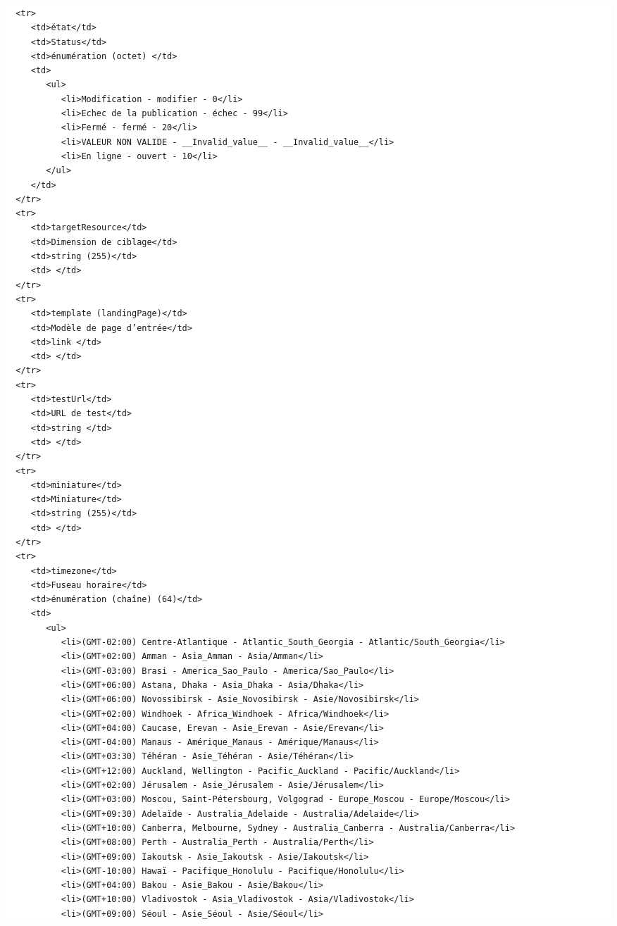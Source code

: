       <tr>
         <td>état</td>
         <td>Status</td>
         <td>énumération (octet) </td>
         <td>
            <ul>
               <li>Modification - modifier - 0</li>
               <li>Echec de la publication - échec - 99</li>
               <li>Fermé - fermé - 20</li>
               <li>VALEUR NON VALIDE - __Invalid_value__ - __Invalid_value__</li>
               <li>En ligne - ouvert - 10</li>
            </ul>
         </td>
      </tr>
      <tr>
         <td>targetResource</td>
         <td>Dimension de ciblage</td>
         <td>string (255)</td>
         <td> </td>
      </tr>
      <tr>
         <td>template (landingPage)</td>
         <td>Modèle de page d’entrée</td>
         <td>link </td>
         <td> </td>
      </tr>
      <tr>
         <td>testUrl</td>
         <td>URL de test</td>
         <td>string </td>
         <td> </td>
      </tr>
      <tr>
         <td>miniature</td>
         <td>Miniature</td>
         <td>string (255)</td>
         <td> </td>
      </tr>
      <tr>
         <td>timezone</td>
         <td>Fuseau horaire</td>
         <td>énumération (chaîne) (64)</td>
         <td>
            <ul>
               <li>(GMT-02:00) Centre-Atlantique - Atlantic_South_Georgia - Atlantic/South_Georgia</li>
               <li>(GMT+02:00) Amman - Asia_Amman - Asia/Amman</li>
               <li>(GMT-03:00) Brasi - America_Sao_Paulo - America/Sao_Paulo</li>
               <li>(GMT+06:00) Astana, Dhaka - Asia_Dhaka - Asia/Dhaka</li>
               <li>(GMT+06:00) Novossibirsk - Asie_Novosibirsk - Asie/Novosibirsk</li>
               <li>(GMT+02:00) Windhoek - Africa_Windhoek - Africa/Windhoek</li>
               <li>(GMT+04:00) Caucase, Erevan - Asie_Erevan - Asie/Erevan</li>
               <li>(GMT-04:00) Manaus - Amérique_Manaus - Amérique/Manaus</li>
               <li>(GMT+03:30) Téhéran - Asie_Téhéran - Asie/Téhéran</li>
               <li>(GMT+12:00) Auckland, Wellington - Pacific_Auckland - Pacific/Auckland</li>
               <li>(GMT+02:00) Jérusalem - Asie_Jérusalem - Asie/Jérusalem</li>
               <li>(GMT+03:00) Moscou, Saint-Pétersbourg, Volgograd - Europe_Moscou - Europe/Moscou</li>
               <li>(GMT+09:30) Adelaïde - Australia_Adelaide - Australia/Adelaide</li>
               <li>(GMT+10:00) Canberra, Melbourne, Sydney - Australia_Canberra - Australia/Canberra</li>
               <li>(GMT+08:00) Perth - Australia_Perth - Australia/Perth</li>
               <li>(GMT+09:00) Iakoutsk - Asie_Iakoutsk - Asie/Iakoutsk</li>
               <li>(GMT-10:00) Hawaï - Pacifique_Honolulu - Pacifique/Honolulu</li>
               <li>(GMT+04:00) Bakou - Asie_Bakou - Asie/Bakou</li>
               <li>(GMT+10:00) Vladivostok - Asia_Vladivostok - Asia/Vladivostok</li>
               <li>(GMT+09:00) Séoul - Asie_Séoul - Asie/Séoul</li>